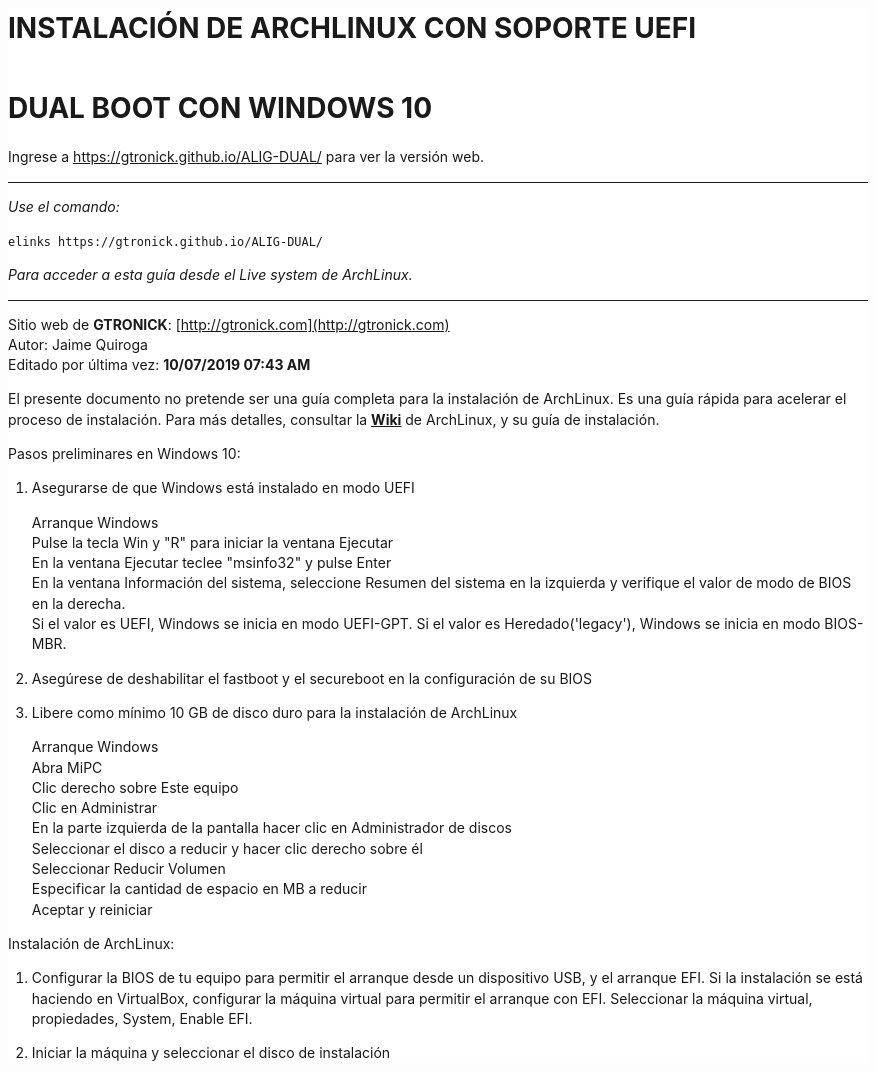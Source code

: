 # INSTALACIÓN DE ARCHLINUX CON SOPORTE UEFI #
# DUAL BOOT CON WINDOWS 10 #
Ingrese a https://gtronick.github.io/ALIG-DUAL/ para ver la versión web.

----
*Use el comando:*

    elinks https://gtronick.github.io/ALIG-DUAL/
    
*Para acceder a esta guía desde el Live system de ArchLinux.*

----
Sitio web de **GTRONICK**: [http://gtronick.com](http://gtronick.com)    
Autor: Jaime Quiroga  
Editado por última vez: **10/07/2019 07:43 AM**

El presente documento no pretende ser una guía completa para la instalación de ArchLinux. Es una guía rápida para acelerar el proceso de instalación. Para más detalles, consultar la [**Wiki**](https://wiki.archlinux.org/index.php/Installation_guide) de ArchLinux, y su guía de instalación.

Pasos preliminares en Windows 10:

1. Asegurarse de que Windows está instalado en modo UEFI

    Arranque Windows    
    Pulse la tecla Win y "R" para iniciar la ventana Ejecutar    
    En la ventana Ejecutar teclee "msinfo32" y pulse Enter    
    En la ventana Información del sistema, seleccione Resumen del sistema en la izquierda y verifique el valor de modo de BIOS en la            derecha.    
    Si el valor es UEFI, Windows se inicia en modo UEFI-GPT. Si el valor es Heredado('legacy'), Windows se inicia en modo BIOS-MBR.
    
2. Asegúrese de deshabilitar el fastboot y el secureboot en la configuración de su BIOS
    
3. Libere como mínimo 10 GB de disco duro para la instalación de ArchLinux
    
    Arranque Windows    
    Abra MiPC    
    Clic derecho sobre Este equipo    
    Clic en Administrar    
    En la parte izquierda de la pantalla hacer clic en Administrador de discos    
    Seleccionar el disco a reducir y hacer clic derecho sobre él    
    Seleccionar Reducir Volumen    
    Especificar la cantidad de espacio en MB a reducir    
    Aceptar y reiniciar    

Instalación de ArchLinux:

1. Configurar la BIOS de tu equipo para permitir el arranque desde un dispositivo USB, y el arranque EFI. Si la instalación se está haciendo en VirtualBox, configurar la máquina virtual para permitir el arranque con EFI. Seleccionar la máquina virtual, propiedades, System, Enable EFI.

2. Iniciar la máquina y seleccionar el disco de instalación
